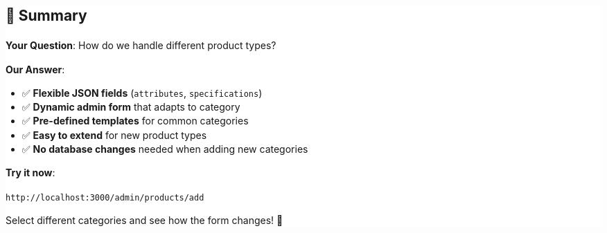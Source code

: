 
## 📝 **Summary**

**Your Question**: How do we handle different product types?

**Our Answer**: 
- ✅ **Flexible JSON fields** (`attributes`, `specifications`)
- ✅ **Dynamic admin form** that adapts to category
- ✅ **Pre-defined templates** for common categories
- ✅ **Easy to extend** for new product types
- ✅ **No database changes** needed when adding new categories

**Try it now**:
```
http://localhost:3000/admin/products/add
```

Select different categories and see how the form changes! 🎉

